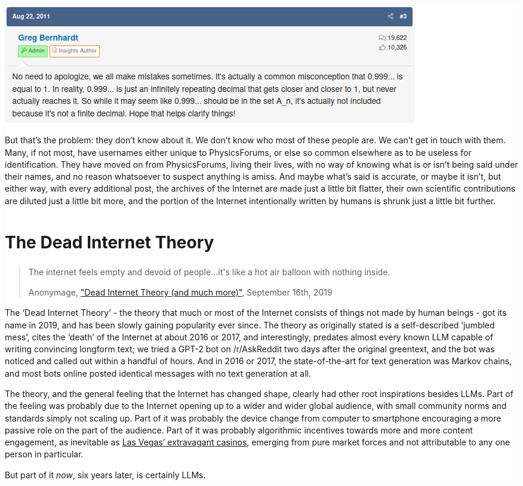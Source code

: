 <img src="/assets/img/PhysicsForums/BernhardtPointNineRepeating.png" alt="A post by Greg Bernhardt claiming .99999... != 1" title="A post by Greg Bernhardt claiming .99999... != 1"/>

But that’s the problem: they don’t know about it.  We don’t know who most of these people are.  We can’t get in touch with them.  Many, if not most, have usernames either unique to PhysicsForums, or else so common elsewhere as to be useless for identification.  They have moved on from PhysicsForums, living their lives, with no way of knowing what is or isn’t being said under their names, and no reason whatsoever to suspect anything is amiss. And maybe what’s said is accurate, or maybe it isn’t, but either way, with every additional post, the archives of the Internet are made just a little bit flatter, their own scientific contributions are diluted just a little bit more, and the portion of the Internet intentionally written by humans is shrunk just a little bit further.

# The Dead Internet Theory

> The internet feels empty and devoid of people...it's like a hot air balloon with nothing inside.
>
> Anonymage, ["Dead Internet Theory (and much more)"](https://i.4pcdn.org/x/1587947548944.png), September 16th, 2019

The ‘Dead Internet Theory’ - the theory that much or most of the Internet consists of things not made by human beings - got its name in 2019, and has been slowly gaining popularity ever since.  The theory as originally stated is a self-described ‘jumbled mess’, cites the ‘death’ of the Internet at about 2016 or 2017, and interestingly, predates almost every known LLM capable of writing convincing longform text; we tried a GPT-2 bot on /r/AskReddit two days after the original greentext, and the bot was noticed and called out within a handful of hours.  And in 2016 or 2017, the state-of-the-art for text generation was Markov chains, and most bots online posted identical messages with no text generation at all.

The theory, and the general feeling that the Internet has changed shape, clearly had other root inspirations besides LLMs.  Part of the feeling was probably due to the Internet opening up to a wider and wider global audience, with small community norms and standards simply not scaling up.  Part of it was probably the device change from computer to smartphone encouraging a more passive role on the part of the audience.  Part of it was probably algorithmic incentives towards more and more content engagement, as inevitable as [Las Vegas’ extravagant casinos](https://slatestarcodex.com/2014/07/30/meditations-on-moloch/), emerging from pure market forces and not attributable to any one person in particular.

But part of it *now*, six years later, is certainly LLMs.
